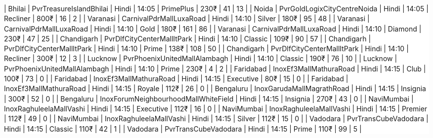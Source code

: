 | Bhilai         | PvrTreasureIslandBhilai                              | Hindi    | 14:05 | PrimePlus               |   230₹ |       41 |     13 |
| Noida          | PvrGoldLogixCityCentreNoida                          | Hindi    | 14:05 | Recliner                |   800₹ |       16 |      2 |
| Varanasi       | CarnivalPdrMallLuxaRoad                              | Hindi    | 14:10 | Silver                  |   180₹ |       95 |     48 |
| Varanasi       | CarnivalPdrMallLuxaRoad                              | Hindi    | 14:10 | Gold                    |   180₹ |      161 |     86 |
| Varanasi       | CarnivalPdrMallLuxaRoad                              | Hindi    | 14:10 | Diamond                 |   230₹ |       47 |     25 |
| Chandigarh     | PvrDlfCityCenterMallItPark                           | Hindi    | 14:10 | Classic                 |   109₹ |       90 |     57 |
| Chandigarh     | PvrDlfCityCenterMallItPark                           | Hindi    | 14:10 | Prime                   |   138₹ |      108 |     50 |
| Chandigarh     | PvrDlfCityCenterMallItPark                           | Hindi    | 14:10 | Recliner                |   300₹ |       12 |      3 |
| Lucknow        | PvrPhoenixUnitedMallAlambagh                         | Hindi    | 14:10 | Classic                 |   190₹ |       76 |     10 |
| Lucknow        | PvrPhoenixUnitedMallAlambagh                         | Hindi    | 14:10 | Prime                   |   230₹ |        4 |      2 |
| Faridabad      | InoxEf3MallMathuraRoad                               | Hindi    | 14:15 | Club                    |   100₹ |       73 |      0 |
| Faridabad      | InoxEf3MallMathuraRoad                               | Hindi    | 14:15 | Executive               |    80₹ |       15 |      0 |
| Faridabad      | InoxEf3MallMathuraRoad                               | Hindi    | 14:15 | Royale                  |   112₹ |       26 |      0 |
| Bengaluru      | InoxGarudaMallMagrathRoad                            | Hindi    | 14:15 | Insignia                |   300₹ |       52 |      0 |
| Bengaluru      | InoxForumNeighbourhoodMallWhiteField                 | Hindi    | 14:15 | Insignia                |   270₹ |       43 |      0 |
| NaviMumbai     | InoxRaghuleelaMallVashi                              | Hindi    | 14:15 | Executive               |   112₹ |       16 |      0 |
| NaviMumbai     | InoxRaghuleelaMallVashi                              | Hindi    | 14:15 | Premier                 |   112₹ |       49 |      0 |
| NaviMumbai     | InoxRaghuleelaMallVashi                              | Hindi    | 14:15 | Silver                  |   112₹ |       15 |      0 |
| Vadodara       | PvrTransCubeVadodara                                 | Hindi    | 14:15 | Classic                 |   110₹ |       42 |      1 |
| Vadodara       | PvrTransCubeVadodara                                 | Hindi    | 14:15 | Prime                   |   110₹ |       99 |      5 |
